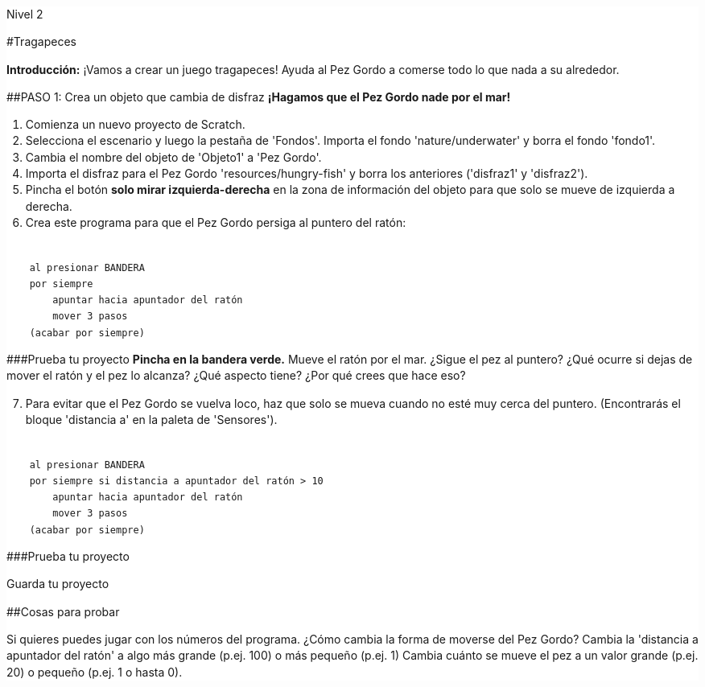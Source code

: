 Nivel 2

#Tragapeces

__Introducción:__
¡Vamos a crear un juego tragapeces! Ayuda al Pez Gordo a comerse todo lo que nada a su alrededor.

##PASO 1: Crea un objeto que cambia de disfraz
__¡Hagamos que el Pez Gordo nade por el mar!__

1. Comienza un nuevo proyecto de Scratch.
2. Selecciona el escenario y luego la pestaña de 'Fondos'. Importa el fondo 'nature/underwater' y borra el fondo 'fondo1'.
3. Cambia el nombre del objeto de 'Objeto1' a 'Pez Gordo'.
4. Importa el disfraz para el Pez Gordo 'resources/hungry-fish' y borra los anteriores ('disfraz1' y 'disfraz2').
5. Pincha el botón __solo mirar izquierda-derecha__ en la zona de información del objeto para que solo se mueve de izquierda a derecha.
6. Crea este programa para que el Pez Gordo persiga al puntero del ratón:

```scratch

	al presionar BANDERA
	por siempre		
		apuntar hacia apuntador del ratón
		mover 3 pasos
	(acabar por siempre)
```

###Prueba tu proyecto
__Pincha en la bandera verde.__ 
Mueve el ratón por el mar. ¿Sigue el pez al puntero?
¿Qué ocurre si dejas de mover el ratón y el pez lo alcanza? ¿Qué aspecto tiene? ¿Por qué crees que hace eso?


7. Para evitar que el Pez Gordo se vuelva loco, haz que solo se mueva cuando no esté muy cerca del puntero. (Encontrarás el bloque 'distancia a' en la paleta de 'Sensores').


```scratch

	al presionar BANDERA
	por siempre	si distancia a apuntador del ratón > 10
		apuntar hacia apuntador del ratón
		mover 3 pasos
	(acabar por siempre)
```


###Prueba tu proyecto

Guarda tu proyecto

##Cosas para probar

Si quieres puedes jugar con los números del programa. ¿Cómo cambia la forma de moverse del Pez Gordo? Cambia la 'distancia a apuntador del ratón' a algo más grande (p.ej. 100) o más pequeño (p.ej. 1) Cambia cuánto se mueve el pez a un valor grande (p.ej. 20) o pequeño (p.ej. 1 o hasta 0).
